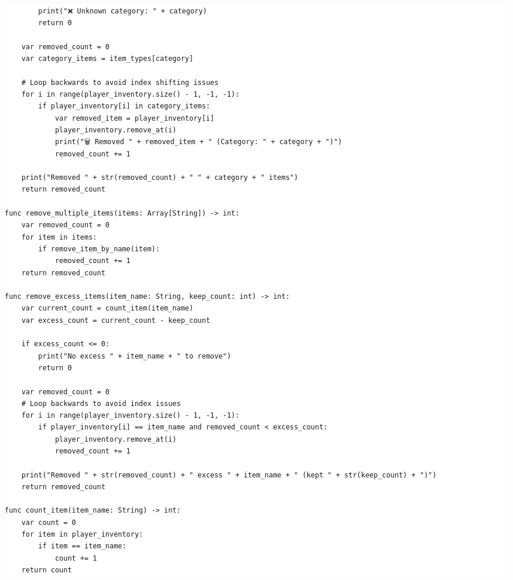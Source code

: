 ```gdscript
        print("❌ Unknown category: " + category)
        return 0
    
    var removed_count = 0
    var category_items = item_types[category]
    
    # Loop backwards to avoid index shifting issues
    for i in range(player_inventory.size() - 1, -1, -1):
        if player_inventory[i] in category_items:
            var removed_item = player_inventory[i]
            player_inventory.remove_at(i)
            print("🗑️ Removed " + removed_item + " (Category: " + category + ")")
            removed_count += 1
    
    print("Removed " + str(removed_count) + " " + category + " items")
    return removed_count

func remove_multiple_items(items: Array[String]) -> int:
    var removed_count = 0
    for item in items:
        if remove_item_by_name(item):
            removed_count += 1
    return removed_count

func remove_excess_items(item_name: String, keep_count: int) -> int:
    var current_count = count_item(item_name)
    var excess_count = current_count - keep_count
    
    if excess_count <= 0:
        print("No excess " + item_name + " to remove")
        return 0
    
    var removed_count = 0
    # Loop backwards to avoid index issues
    for i in range(player_inventory.size() - 1, -1, -1):
        if player_inventory[i] == item_name and removed_count < excess_count:
            player_inventory.remove_at(i)
            removed_count += 1
    
    print("Removed " + str(removed_count) + " excess " + item_name + " (kept " + str(keep_count) + ")")
    return removed_count

func count_item(item_name: String) -> int:
    var count = 0
    for item in player_inventory:
        if item == item_name:
            count += 1
    return count
```
